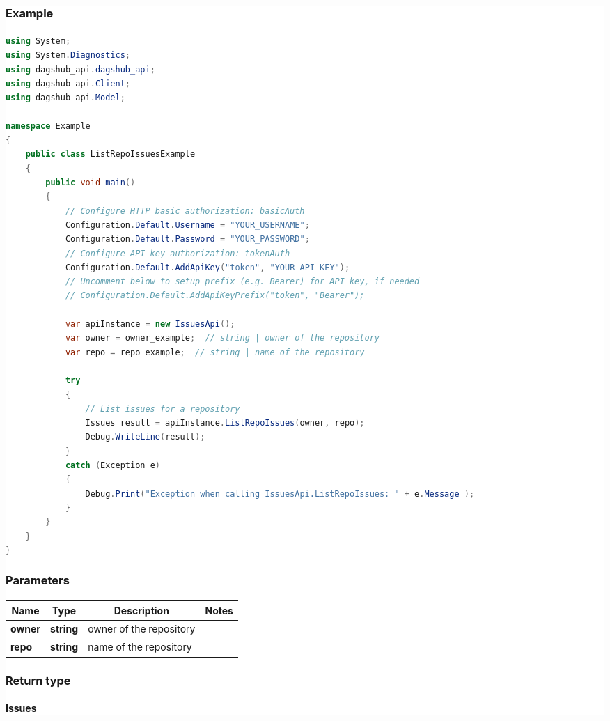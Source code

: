 ### Example
```csharp
using System;
using System.Diagnostics;
using dagshub_api.dagshub_api;
using dagshub_api.Client;
using dagshub_api.Model;

namespace Example
{
    public class ListRepoIssuesExample
    {
        public void main()
        {
            // Configure HTTP basic authorization: basicAuth
            Configuration.Default.Username = "YOUR_USERNAME";
            Configuration.Default.Password = "YOUR_PASSWORD";
            // Configure API key authorization: tokenAuth
            Configuration.Default.AddApiKey("token", "YOUR_API_KEY");
            // Uncomment below to setup prefix (e.g. Bearer) for API key, if needed
            // Configuration.Default.AddApiKeyPrefix("token", "Bearer");

            var apiInstance = new IssuesApi();
            var owner = owner_example;  // string | owner of the repository
            var repo = repo_example;  // string | name of the repository

            try
            {
                // List issues for a repository
                Issues result = apiInstance.ListRepoIssues(owner, repo);
                Debug.WriteLine(result);
            }
            catch (Exception e)
            {
                Debug.Print("Exception when calling IssuesApi.ListRepoIssues: " + e.Message );
            }
        }
    }
}
```

### Parameters

Name | Type | Description  | Notes
------------- | ------------- | ------------- | -------------
 **owner** | **string**| owner of the repository | 
 **repo** | **string**| name of the repository | 

### Return type

[**Issues**](Issues.md)
